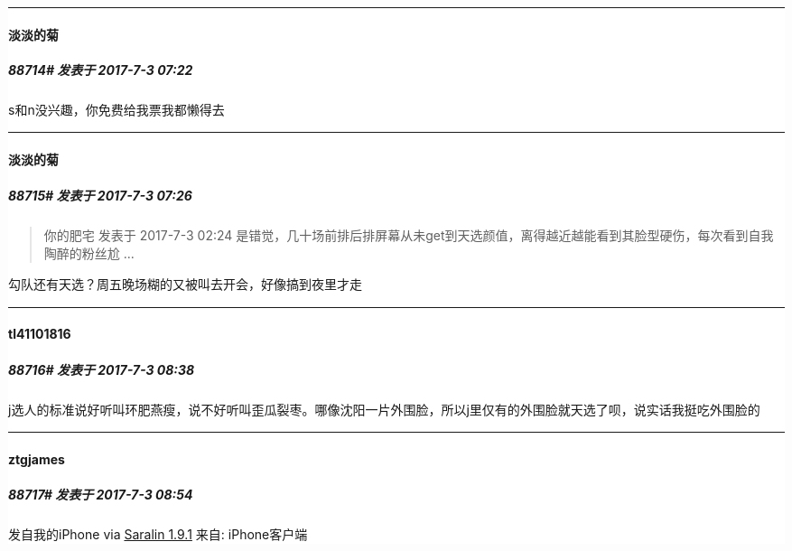 





-----

####  淡淡的菊  
##### 88714#       发表于 2017-7-3 07:22




s和n没兴趣，你免费给我票我都懒得去







-----

####  淡淡的菊  
##### 88715#       发表于 2017-7-3 07:26



<blockquote>你的肥宅 发表于 2017-7-3 02:24
是错觉，几十场前排后排屏幕从未get到天选颜值，离得越近越能看到其脸型硬伤，每次看到自我陶醉的粉丝尬 ...</blockquote>
勾队还有天选？周五晚场糊的又被叫去开会，好像搞到夜里才走







-----

####  tl41101816  
##### 88716#       发表于 2017-7-3 08:38




j选人的标准说好听叫环肥燕瘦，说不好听叫歪瓜裂枣。哪像沈阳一片外围脸，所以j里仅有的外围脸就天选了呗，说实话我挺吃外围脸的







-----

####  ztgjames  
##### 88717#       发表于 2017-7-3 08:54





发自我的iPhone via [Saralin 1.9.1](https://itunes.apple.com/cn/app/saralin/id1086444812)
来自: iPhone客户端



